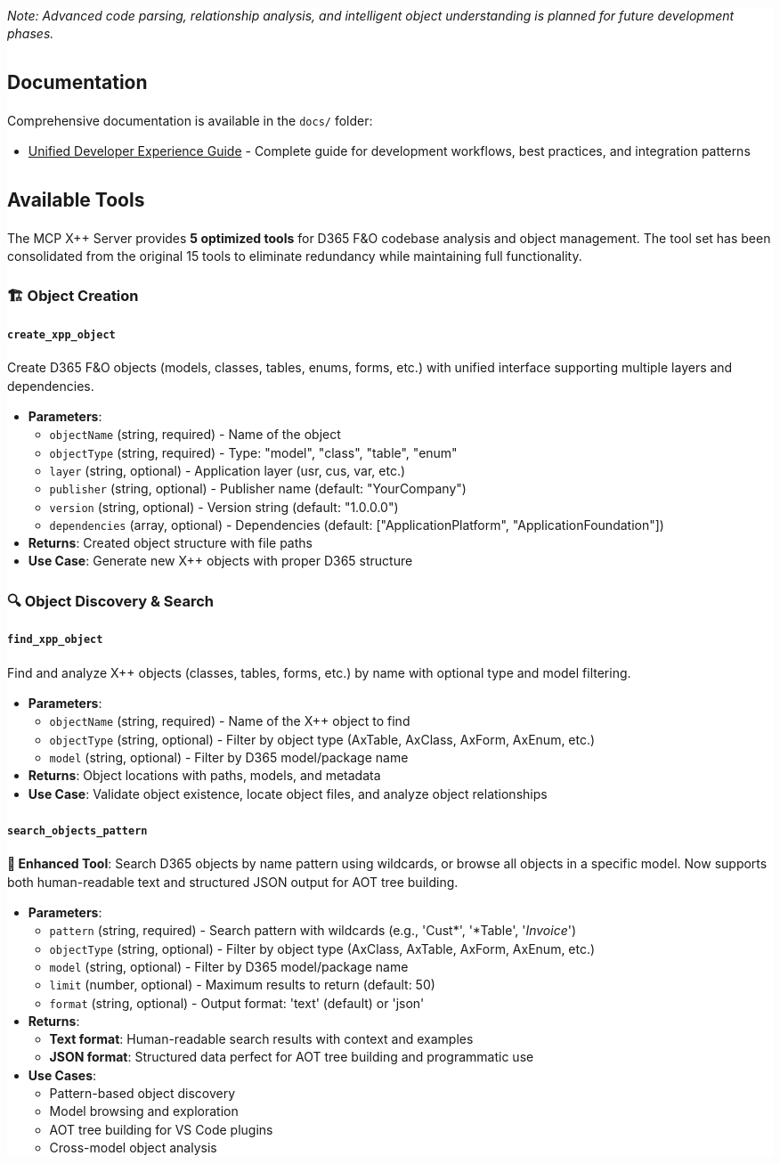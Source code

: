 *Note: Advanced code parsing, relationship analysis, and intelligent object understanding is planned for future development phases.*

## Documentation

Comprehensive documentation is available in the `docs/` folder:

- [Unified Developer Experience Guide](docs/UNIFIED_DEVELOPER_EXPERIENCE_GUIDE_Version2.md) - Complete guide for development workflows, best practices, and integration patterns

## Available Tools

The MCP X++ Server provides **5 optimized tools** for D365 F&O codebase analysis and object management. The tool set has been consolidated from the original 15 tools to eliminate redundancy while maintaining full functionality.

### 🏗️ Object Creation
#### `create_xpp_object`
Create D365 F&O objects (models, classes, tables, enums, forms, etc.) with unified interface supporting multiple layers and dependencies.
- **Parameters**: 
  - `objectName` (string, required) - Name of the object
  - `objectType` (string, required) - Type: "model", "class", "table", "enum"
  - `layer` (string, optional) - Application layer (usr, cus, var, etc.)
  - `publisher` (string, optional) - Publisher name (default: "YourCompany")
  - `version` (string, optional) - Version string (default: "1.0.0.0")
  - `dependencies` (array, optional) - Dependencies (default: ["ApplicationPlatform", "ApplicationFoundation"])
- **Returns**: Created object structure with file paths
- **Use Case**: Generate new X++ objects with proper D365 structure

### 🔍 Object Discovery & Search
#### `find_xpp_object`
Find and analyze X++ objects (classes, tables, forms, etc.) by name with optional type and model filtering.
- **Parameters**: 
  - `objectName` (string, required) - Name of the X++ object to find
  - `objectType` (string, optional) - Filter by object type (AxTable, AxClass, AxForm, AxEnum, etc.)
  - `model` (string, optional) - Filter by D365 model/package name
- **Returns**: Object locations with paths, models, and metadata
- **Use Case**: Validate object existence, locate object files, and analyze object relationships

#### `search_objects_pattern`
**🌟 Enhanced Tool**: Search D365 objects by name pattern using wildcards, or browse all objects in a specific model. Now supports both human-readable text and structured JSON output for AOT tree building.
- **Parameters**: 
  - `pattern` (string, required) - Search pattern with wildcards (e.g., 'Cust*', '*Table', '*Invoice*')
  - `objectType` (string, optional) - Filter by object type (AxClass, AxTable, AxForm, AxEnum, etc.)
  - `model` (string, optional) - Filter by D365 model/package name
  - `limit` (number, optional) - Maximum results to return (default: 50)
  - `format` (string, optional) - Output format: 'text' (default) or 'json'
- **Returns**: 
  - **Text format**: Human-readable search results with context and examples
  - **JSON format**: Structured data perfect for AOT tree building and programmatic use
- **Use Cases**: 
  - Pattern-based object discovery
  - Model browsing and exploration  
  - AOT tree building for VS Code plugins
  - Cross-model object analysis
